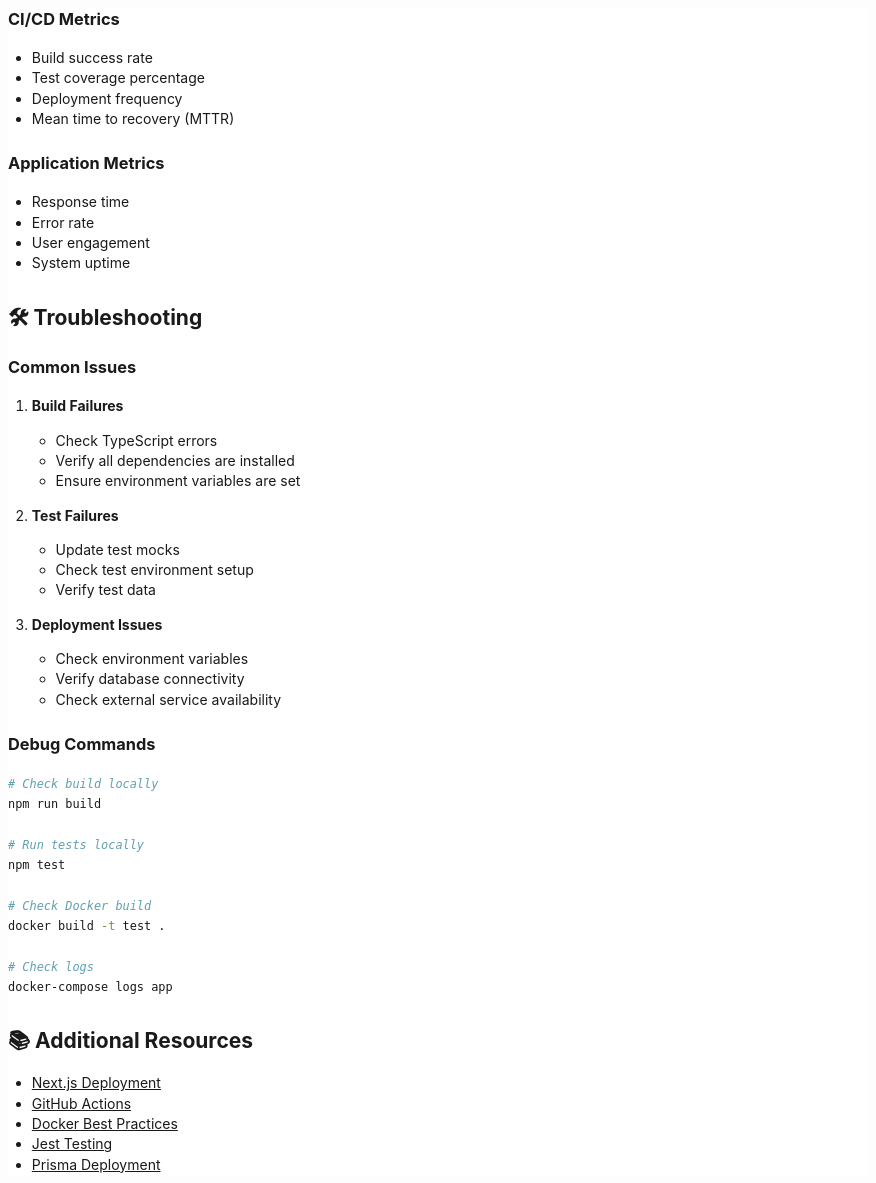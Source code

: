 ### CI/CD Metrics
- Build success rate
- Test coverage percentage
- Deployment frequency
- Mean time to recovery (MTTR)

### Application Metrics
- Response time
- Error rate
- User engagement
- System uptime

## 🛠️ Troubleshooting

### Common Issues

1. **Build Failures**
   - Check TypeScript errors
   - Verify all dependencies are installed
   - Ensure environment variables are set

2. **Test Failures**
   - Update test mocks
   - Check test environment setup
   - Verify test data

3. **Deployment Issues**
   - Check environment variables
   - Verify database connectivity
   - Check external service availability

### Debug Commands

```bash
# Check build locally
npm run build

# Run tests locally
npm test

# Check Docker build
docker build -t test .

# Check logs
docker-compose logs app
```

## 📚 Additional Resources

- [Next.js Deployment](https://nextjs.org/docs/deployment)
- [GitHub Actions](https://docs.github.com/en/actions)
- [Docker Best Practices](https://docs.docker.com/develop/dev-best-practices/)
- [Jest Testing](https://jestjs.io/docs/getting-started)
- [Prisma Deployment](https://www.prisma.io/docs/guides/deployment)
